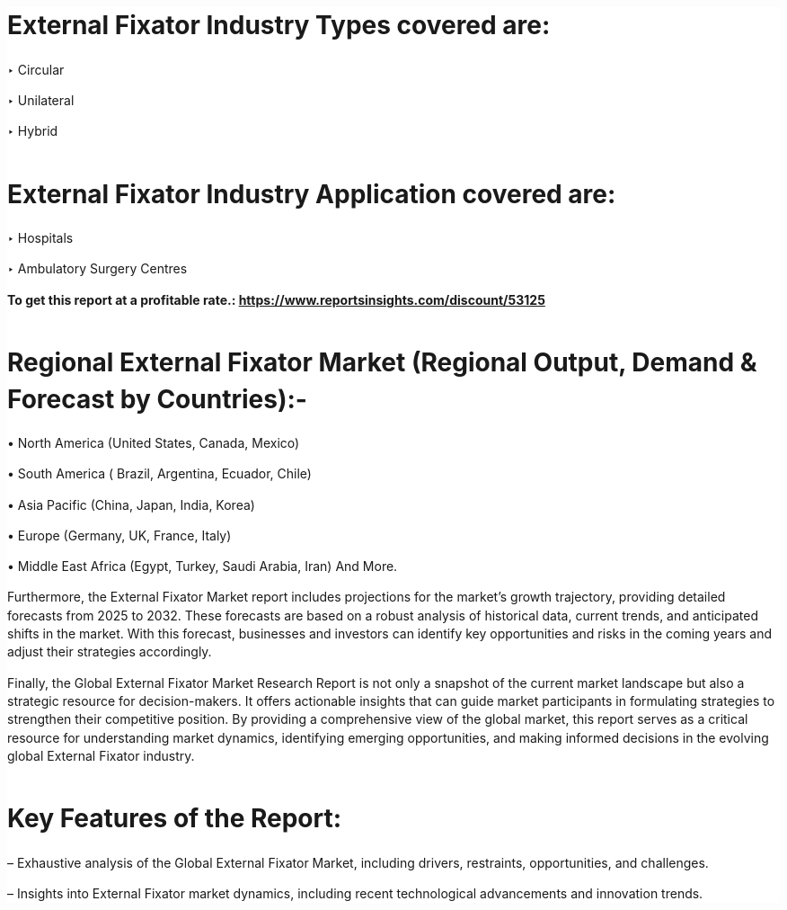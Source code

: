 # <strong>External Fixator Industry Types covered are:</strong>

‣ Circular

‣ Unilateral

‣ Hybrid

# <strong>External Fixator Industry Application covered are:</strong>

‣ Hospitals

‣ Ambulatory Surgery Centres

<strong>To get this report at a profitable rate.: <a href=https://www.reportsinsights.com/discount/53125>https://www.reportsinsights.com/discount/53125</a></strong>

# <strong>Regional External Fixator Market (Regional Output, Demand &amp; Forecast by Countries):-</strong>

• North America (United States, Canada, Mexico)

• South America ( Brazil, Argentina, Ecuador, Chile)

• Asia Pacific (China, Japan, India, Korea)

• Europe (Germany, UK, France, Italy)

• Middle East Africa (Egypt, Turkey, Saudi Arabia, Iran) And More.

Furthermore, the External Fixator Market report includes projections for the market’s growth trajectory, providing detailed forecasts from 2025 to 2032. These forecasts are based on a robust analysis of historical data, current trends, and anticipated shifts in the market. With this forecast, businesses and investors can identify key opportunities and risks in the coming years and adjust their strategies accordingly.

Finally, the Global External Fixator Market Research Report is not only a snapshot of the current market landscape but also a strategic resource for decision-makers. It offers actionable insights that can guide market participants in formulating strategies to strengthen their competitive position. By providing a comprehensive view of the global market, this report serves as a critical resource for understanding market dynamics, identifying emerging opportunities, and making informed decisions in the evolving global External Fixator industry.

# <strong>Key Features of the Report:</strong>

– Exhaustive analysis of the Global External Fixator Market, including drivers, restraints, opportunities, and challenges.

– Insights into External Fixator market dynamics, including recent technological advancements and innovation trends.
